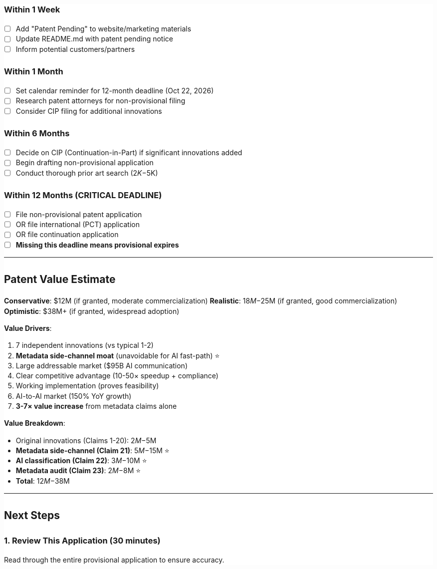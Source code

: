 ### Within 1 Week
- [ ] Add "Patent Pending" to website/marketing materials
- [ ] Update README.md with patent pending notice
- [ ] Inform potential customers/partners

### Within 1 Month
- [ ] Set calendar reminder for 12-month deadline (Oct 22, 2026)
- [ ] Research patent attorneys for non-provisional filing
- [ ] Consider CIP filing for additional innovations

### Within 6 Months
- [ ] Decide on CIP (Continuation-in-Part) if significant innovations added
- [ ] Begin drafting non-provisional application
- [ ] Conduct thorough prior art search ($2K-$5K)

### Within 12 Months (CRITICAL DEADLINE)
- [ ] File non-provisional patent application
- [ ] OR file international (PCT) application
- [ ] OR file continuation application
- [ ] **Missing this deadline means provisional expires**

---

## Patent Value Estimate

**Conservative**: $12M (if granted, moderate commercialization)
**Realistic**: $18M-$25M (if granted, good commercialization)
**Optimistic**: $38M+ (if granted, widespread adoption)

**Value Drivers**:
1. 7 independent innovations (vs typical 1-2)
2. **Metadata side-channel moat** (unavoidable for AI fast-path) ⭐
3. Large addressable market ($95B AI communication)
4. Clear competitive advantage (10-50× speedup + compliance)
5. Working implementation (proves feasibility)
6. AI-to-AI market (150% YoY growth)
7. **3-7× value increase** from metadata claims alone

**Value Breakdown**:
- Original innovations (Claims 1-20): $2M-$5M
- **Metadata side-channel (Claim 21)**: $5M-$15M ⭐
- **AI classification (Claim 22)**: $3M-$10M ⭐
- **Metadata audit (Claim 23)**: $2M-$8M ⭐
- **Total**: $12M-$38M

---

## Next Steps

### 1. Review This Application (30 minutes)
Read through the entire provisional application to ensure accuracy.
